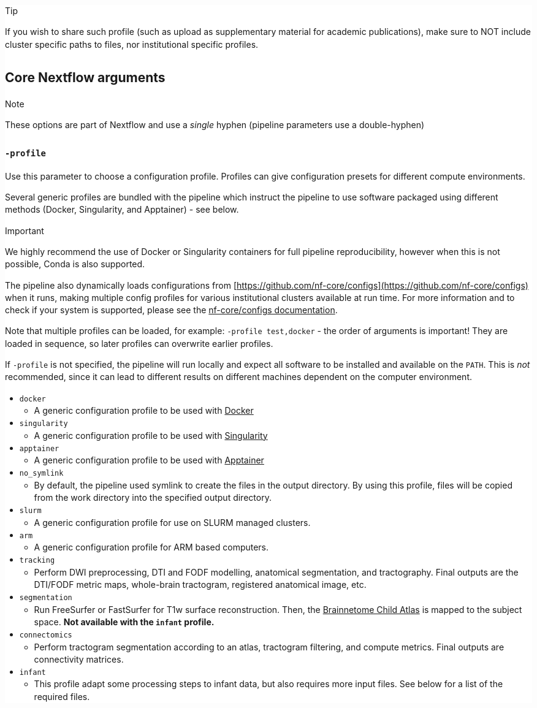 > [!TIP]
> If you wish to share such profile (such as upload as supplementary material for academic publications), make sure to NOT include cluster specific paths to files, nor institutional specific profiles.

## Core Nextflow arguments

> [!NOTE]
> These options are part of Nextflow and use a _single_ hyphen (pipeline parameters use a double-hyphen)

### `-profile`

Use this parameter to choose a configuration profile. Profiles can give configuration presets for different compute environments.

Several generic profiles are bundled with the pipeline which instruct the pipeline to use software packaged using different methods (Docker, Singularity, and Apptainer) - see below.

> [!IMPORTANT]
> We highly recommend the use of Docker or Singularity containers for full pipeline reproducibility, however when this is not possible, Conda is also supported.

The pipeline also dynamically loads configurations from [https://github.com/nf-core/configs](https://github.com/nf-core/configs) when it runs, making multiple config profiles for various institutional clusters available at run time. For more information and to check if your system is supported, please see the [nf-core/configs documentation](https://github.com/nf-core/configs#documentation).

Note that multiple profiles can be loaded, for example: `-profile test,docker` - the order of arguments is important!
They are loaded in sequence, so later profiles can overwrite earlier profiles.

If `-profile` is not specified, the pipeline will run locally and expect all software to be installed and available on the `PATH`. This is _not_ recommended, since it can lead to different results on different machines dependent on the computer environment.

- `docker`
  - A generic configuration profile to be used with [Docker](https://docker.com/)
- `singularity`
  - A generic configuration profile to be used with [Singularity](https://sylabs.io/docs/)
- `apptainer`
  - A generic configuration profile to be used with [Apptainer](https://apptainer.org/)
- `no_symlink`
  - By default, the pipeline used symlink to create the files in the output directory. By using this profile, files will be copied from the work directory into the specified output directory.
- `slurm`
  - A generic configuration profile for use on SLURM managed clusters.
- `arm`
  - A generic configuration profile for ARM based computers.
- `tracking`
  - Perform DWI preprocessing, DTI and FODF modelling, anatomical segmentation, and tractography. Final outputs are the DTI/FODF metric maps, whole-brain tractogram, registered anatomical image, etc.
- `segmentation`
  - Run FreeSurfer or FastSurfer for T1w surface reconstruction. Then, the [Brainnetome Child Atlas](https://academic.oup.com/cercor/article/33/9/5264/6762896) is mapped to the subject space. **Not available with the `infant` profile.**
- `connectomics`
  - Perform tractogram segmentation according to an atlas, tractogram filtering, and compute metrics. Final outputs are connectivity matrices.
- `infant`
  - This profile adapt some processing steps to infant data, but also requires more input files. See below for a list of the required files.
